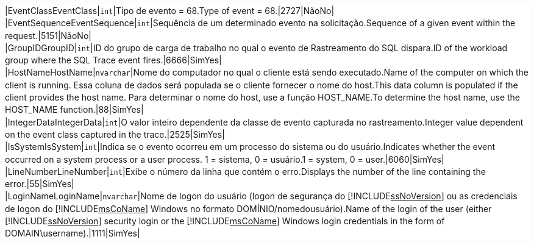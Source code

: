 |<span data-ttu-id="46ec7-139">EventClass</span><span class="sxs-lookup"><span data-stu-id="46ec7-139">EventClass</span></span>|`int`|<span data-ttu-id="46ec7-140">Tipo de evento = 68.</span><span class="sxs-lookup"><span data-stu-id="46ec7-140">Type of event = 68.</span></span>|<span data-ttu-id="46ec7-141">27</span><span class="sxs-lookup"><span data-stu-id="46ec7-141">27</span></span>|<span data-ttu-id="46ec7-142">Não</span><span class="sxs-lookup"><span data-stu-id="46ec7-142">No</span></span>|  
|<span data-ttu-id="46ec7-143">EventSequence</span><span class="sxs-lookup"><span data-stu-id="46ec7-143">EventSequence</span></span>|`int`|<span data-ttu-id="46ec7-144">Sequência de um determinado evento na solicitação.</span><span class="sxs-lookup"><span data-stu-id="46ec7-144">Sequence of a given event within the request.</span></span>|<span data-ttu-id="46ec7-145">51</span><span class="sxs-lookup"><span data-stu-id="46ec7-145">51</span></span>|<span data-ttu-id="46ec7-146">Não</span><span class="sxs-lookup"><span data-stu-id="46ec7-146">No</span></span>|  
|<span data-ttu-id="46ec7-147">GroupID</span><span class="sxs-lookup"><span data-stu-id="46ec7-147">GroupID</span></span>|`int`|<span data-ttu-id="46ec7-148">ID do grupo de carga de trabalho no qual o evento de Rastreamento do SQL dispara.</span><span class="sxs-lookup"><span data-stu-id="46ec7-148">ID of the workload group where the SQL Trace event fires.</span></span>|<span data-ttu-id="46ec7-149">66</span><span class="sxs-lookup"><span data-stu-id="46ec7-149">66</span></span>|<span data-ttu-id="46ec7-150">Sim</span><span class="sxs-lookup"><span data-stu-id="46ec7-150">Yes</span></span>|  
|<span data-ttu-id="46ec7-151">HostName</span><span class="sxs-lookup"><span data-stu-id="46ec7-151">HostName</span></span>|`nvarchar`|<span data-ttu-id="46ec7-152">Nome do computador no qual o cliente está sendo executado.</span><span class="sxs-lookup"><span data-stu-id="46ec7-152">Name of the computer on which the client is running.</span></span> <span data-ttu-id="46ec7-153">Essa coluna de dados será populada se o cliente fornecer o nome do host.</span><span class="sxs-lookup"><span data-stu-id="46ec7-153">This data column is populated if the client provides the host name.</span></span> <span data-ttu-id="46ec7-154">Para determinar o nome do host, use a função HOST_NAME.</span><span class="sxs-lookup"><span data-stu-id="46ec7-154">To determine the host name, use the HOST_NAME function.</span></span>|<span data-ttu-id="46ec7-155">8</span><span class="sxs-lookup"><span data-stu-id="46ec7-155">8</span></span>|<span data-ttu-id="46ec7-156">Sim</span><span class="sxs-lookup"><span data-stu-id="46ec7-156">Yes</span></span>|  
|<span data-ttu-id="46ec7-157">IntegerData</span><span class="sxs-lookup"><span data-stu-id="46ec7-157">IntegerData</span></span>|`int`|<span data-ttu-id="46ec7-158">O valor inteiro dependente da classe de evento capturada no rastreamento.</span><span class="sxs-lookup"><span data-stu-id="46ec7-158">Integer value dependent on the event class captured in the trace.</span></span>|<span data-ttu-id="46ec7-159">25</span><span class="sxs-lookup"><span data-stu-id="46ec7-159">25</span></span>|<span data-ttu-id="46ec7-160">Sim</span><span class="sxs-lookup"><span data-stu-id="46ec7-160">Yes</span></span>|  
|<span data-ttu-id="46ec7-161">IsSystem</span><span class="sxs-lookup"><span data-stu-id="46ec7-161">IsSystem</span></span>|`int`|<span data-ttu-id="46ec7-162">Indica se o evento ocorreu em um processo do sistema ou do usuário.</span><span class="sxs-lookup"><span data-stu-id="46ec7-162">Indicates whether the event occurred on a system process or a user process.</span></span> <span data-ttu-id="46ec7-163">1 = sistema, 0 = usuário.</span><span class="sxs-lookup"><span data-stu-id="46ec7-163">1 = system, 0 = user.</span></span>|<span data-ttu-id="46ec7-164">60</span><span class="sxs-lookup"><span data-stu-id="46ec7-164">60</span></span>|<span data-ttu-id="46ec7-165">Sim</span><span class="sxs-lookup"><span data-stu-id="46ec7-165">Yes</span></span>|  
|<span data-ttu-id="46ec7-166">LineNumber</span><span class="sxs-lookup"><span data-stu-id="46ec7-166">LineNumber</span></span>|`int`|<span data-ttu-id="46ec7-167">Exibe o número da linha que contém o erro.</span><span class="sxs-lookup"><span data-stu-id="46ec7-167">Displays the number of the line containing the error.</span></span>|<span data-ttu-id="46ec7-168">5</span><span class="sxs-lookup"><span data-stu-id="46ec7-168">5</span></span>|<span data-ttu-id="46ec7-169">Sim</span><span class="sxs-lookup"><span data-stu-id="46ec7-169">Yes</span></span>|  
|<span data-ttu-id="46ec7-170">LoginName</span><span class="sxs-lookup"><span data-stu-id="46ec7-170">LoginName</span></span>|`nvarchar`|<span data-ttu-id="46ec7-171">Nome de logon do usuário (logon de segurança do [!INCLUDE[ssNoVersion](../../includes/ssnoversion-md.md)] ou as credenciais de logon do [!INCLUDE[msCoName](../../includes/msconame-md.md)] Windows no formato DOMÍNIO/nomedousuário).</span><span class="sxs-lookup"><span data-stu-id="46ec7-171">Name of the login of the user (either [!INCLUDE[ssNoVersion](../../includes/ssnoversion-md.md)] security login or the [!INCLUDE[msCoName](../../includes/msconame-md.md)] Windows login credentials in the form of DOMAIN\username).</span></span>|<span data-ttu-id="46ec7-172">11</span><span class="sxs-lookup"><span data-stu-id="46ec7-172">11</span></span>|<span data-ttu-id="46ec7-173">Sim</span><span class="sxs-lookup"><span data-stu-id="46ec7-173">Yes</span></span>|  